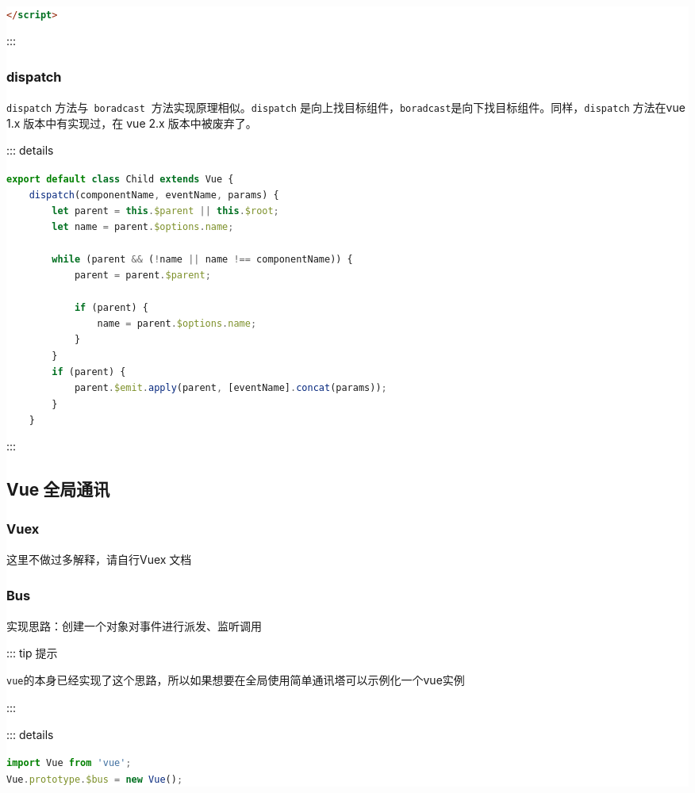 ```html
</script>
```



:::

### dispatch

`dispatch` 方法与` boradcast`  方法实现原理相似。`dispatch` 是向上找目标组件，`boradcast`是向下找目标组件。同样，`dispatch` 方法在vue 1.x 版本中有实现过，在 vue 2.x 版本中被废弃了。

::: details

```javascript
export default class Child extends Vue {
	dispatch(componentName, eventName, params) {
  		let parent = this.$parent || this.$root;
  		let name = parent.$options.name;

  		while (parent && (!name || name !== componentName)) {
    		parent = parent.$parent;

    		if (parent) {
      			name = parent.$options.name;
    		}
  		}
  		if (parent) {
    		parent.$emit.apply(parent, [eventName].concat(params));
  		}
	}
```



:::

## Vue 全局通讯

### Vuex

这里不做过多解释，请自行Vuex 文档

### Bus

实现思路：创建一个对象对事件进行派发、监听调用

::: tip 提示

`vue`的本身已经实现了这个思路，所以如果想要在全局使用简单通讯塔可以示例化一个vue实例

:::

::: details

```javascript
import Vue from 'vue';
Vue.prototype.$bus = new Vue();
```
